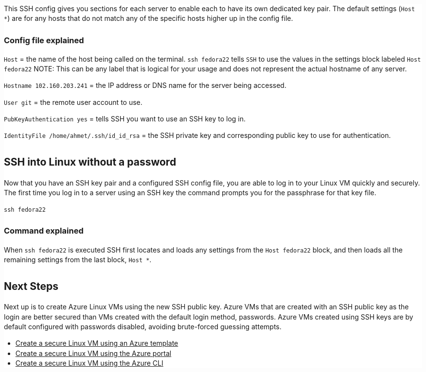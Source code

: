 This SSH config gives you sections for each server to enable each to have its own dedicated key pair. The default settings (`Host *`) are for any hosts that do not match any of the specific hosts higher up in the config file.


### Config file explained

`Host` = the name of the host being called on the terminal.  `ssh fedora22` tells `SSH` to use the values in the settings block labeled `Host fedora22`  NOTE: This can be any label that is logical for your usage and does not represent the actual hostname of any server.

`Hostname 102.160.203.241` = the IP address or DNS name for the server being accessed.

`User git` = the remote user account to use.

`PubKeyAuthentication yes` = tells SSH you want to use an SSH key to log in.

`IdentityFile /home/ahmet/.ssh/id_id_rsa` = the SSH private key and corresponding public key to use for authentication.


## SSH into Linux without a password

Now that you have an SSH key pair and a configured SSH config file, you are able to log in to your Linux VM quickly and securely. The first time you log in to a server using an SSH key the command prompts you for the passphrase for that key file.

	ssh fedora22

### Command explained

When `ssh fedora22` is executed SSH first locates and loads any settings from the `Host fedora22` block, and then loads all the remaining settings from the last block, `Host *`.

## Next Steps

Next up is to create Azure Linux VMs using the new SSH public key.  Azure VMs that are created with an SSH public key as the login are better secured than VMs created with the default login method, passwords.  Azure VMs created using SSH keys are by default configured with passwords disabled, avoiding brute-forced guessing attempts.

- [Create a secure Linux VM using an Azure template](/documentation/articles/virtual-machines-linux-create-ssh-secured-vm-from-template/)
- [Create a secure Linux VM using the Azure portal](/documentation/articles/virtual-machines-linux-quick-create-portal/)
- [Create a secure Linux VM using the Azure CLI](/documentation/articles/virtual-machines-linux-quick-create-cli/)
